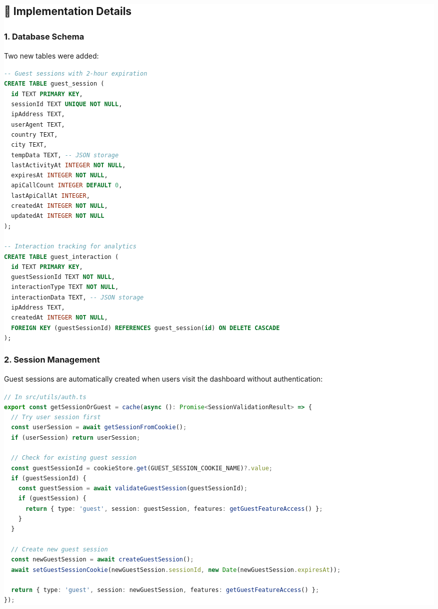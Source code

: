 ## 🔧 Implementation Details

### 1. Database Schema

Two new tables were added:

```sql
-- Guest sessions with 2-hour expiration
CREATE TABLE guest_session (
  id TEXT PRIMARY KEY,
  sessionId TEXT UNIQUE NOT NULL,
  ipAddress TEXT,
  userAgent TEXT,
  country TEXT,
  city TEXT,
  tempData TEXT, -- JSON storage
  lastActivityAt INTEGER NOT NULL,
  expiresAt INTEGER NOT NULL,
  apiCallCount INTEGER DEFAULT 0,
  lastApiCallAt INTEGER,
  createdAt INTEGER NOT NULL,
  updatedAt INTEGER NOT NULL
);

-- Interaction tracking for analytics
CREATE TABLE guest_interaction (
  id TEXT PRIMARY KEY,
  guestSessionId TEXT NOT NULL,
  interactionType TEXT NOT NULL,
  interactionData TEXT, -- JSON storage
  ipAddress TEXT,
  createdAt INTEGER NOT NULL,
  FOREIGN KEY (guestSessionId) REFERENCES guest_session(id) ON DELETE CASCADE
);
```

### 2. Session Management

Guest sessions are automatically created when users visit the dashboard without authentication:

```typescript
// In src/utils/auth.ts
export const getSessionOrGuest = cache(async (): Promise<SessionValidationResult> => {
  // Try user session first
  const userSession = await getSessionFromCookie();
  if (userSession) return userSession;

  // Check for existing guest session
  const guestSessionId = cookieStore.get(GUEST_SESSION_COOKIE_NAME)?.value;
  if (guestSessionId) {
    const guestSession = await validateGuestSession(guestSessionId);
    if (guestSession) {
      return { type: 'guest', session: guestSession, features: getGuestFeatureAccess() };
    }
  }

  // Create new guest session
  const newGuestSession = await createGuestSession();
  await setGuestSessionCookie(newGuestSession.sessionId, new Date(newGuestSession.expiresAt));
  
  return { type: 'guest', session: newGuestSession, features: getGuestFeatureAccess() };
});
```
